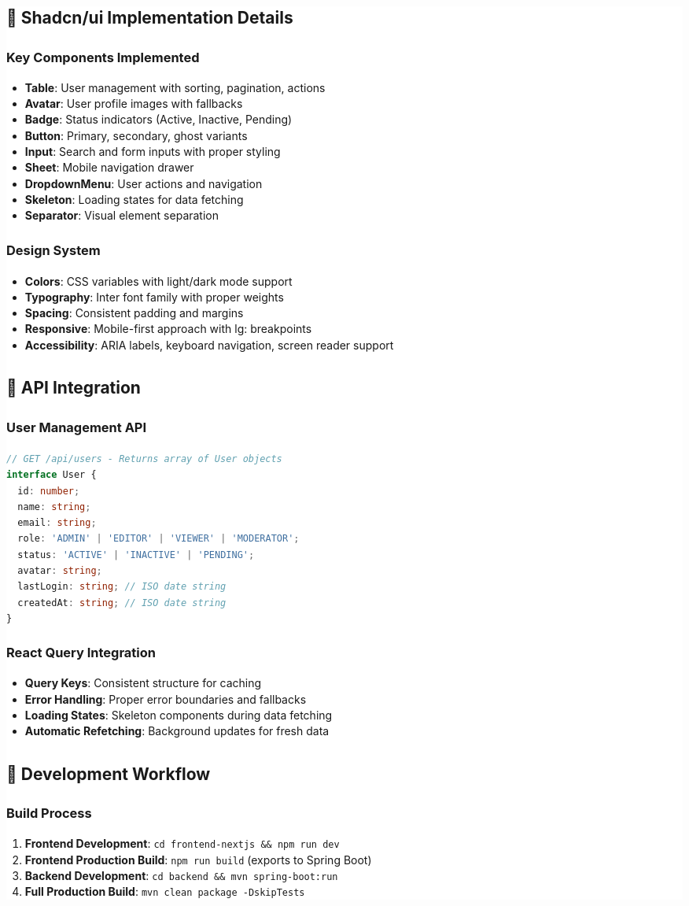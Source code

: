 ## 🎨 Shadcn/ui Implementation Details

### Key Components Implemented
- **Table**: User management with sorting, pagination, actions
- **Avatar**: User profile images with fallbacks
- **Badge**: Status indicators (Active, Inactive, Pending)
- **Button**: Primary, secondary, ghost variants
- **Input**: Search and form inputs with proper styling
- **Sheet**: Mobile navigation drawer
- **DropdownMenu**: User actions and navigation
- **Skeleton**: Loading states for data fetching
- **Separator**: Visual element separation

### Design System
- **Colors**: CSS variables with light/dark mode support
- **Typography**: Inter font family with proper weights
- **Spacing**: Consistent padding and margins
- **Responsive**: Mobile-first approach with lg: breakpoints
- **Accessibility**: ARIA labels, keyboard navigation, screen reader support

## 📡 API Integration

### User Management API
```typescript
// GET /api/users - Returns array of User objects
interface User {
  id: number;
  name: string;
  email: string;
  role: 'ADMIN' | 'EDITOR' | 'VIEWER' | 'MODERATOR';
  status: 'ACTIVE' | 'INACTIVE' | 'PENDING';
  avatar: string;
  lastLogin: string; // ISO date string
  createdAt: string; // ISO date string
}
```

### React Query Integration
- **Query Keys**: Consistent structure for caching
- **Error Handling**: Proper error boundaries and fallbacks
- **Loading States**: Skeleton components during data fetching
- **Automatic Refetching**: Background updates for fresh data

## 🔧 Development Workflow

### Build Process
1. **Frontend Development**: `cd frontend-nextjs && npm run dev`
2. **Frontend Production Build**: `npm run build` (exports to Spring Boot)
3. **Backend Development**: `cd backend && mvn spring-boot:run`
4. **Full Production Build**: `mvn clean package -DskipTests`
